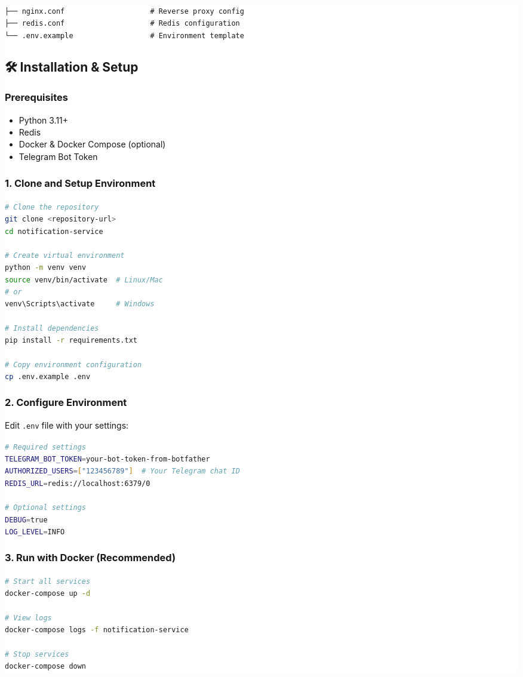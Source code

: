 ```
├── nginx.conf                    # Reverse proxy config
├── redis.conf                    # Redis configuration
└── .env.example                  # Environment template
```

## 🛠️ Installation & Setup

### Prerequisites
- Python 3.11+
- Redis
- Docker & Docker Compose (optional)
- Telegram Bot Token

### 1. Clone and Setup Environment

```bash
# Clone the repository
git clone <repository-url>
cd notification-service

# Create virtual environment
python -m venv venv
source venv/bin/activate  # Linux/Mac
# or
venv\Scripts\activate     # Windows

# Install dependencies
pip install -r requirements.txt

# Copy environment configuration
cp .env.example .env
```

### 2. Configure Environment

Edit `.env` file with your settings:

```bash
# Required settings
TELEGRAM_BOT_TOKEN=your-bot-token-from-botfather
AUTHORIZED_USERS=["123456789"]  # Your Telegram chat ID
REDIS_URL=redis://localhost:6379/0

# Optional settings
DEBUG=true
LOG_LEVEL=INFO
```

### 3. Run with Docker (Recommended)

```bash
# Start all services
docker-compose up -d

# View logs
docker-compose logs -f notification-service

# Stop services
docker-compose down
```
